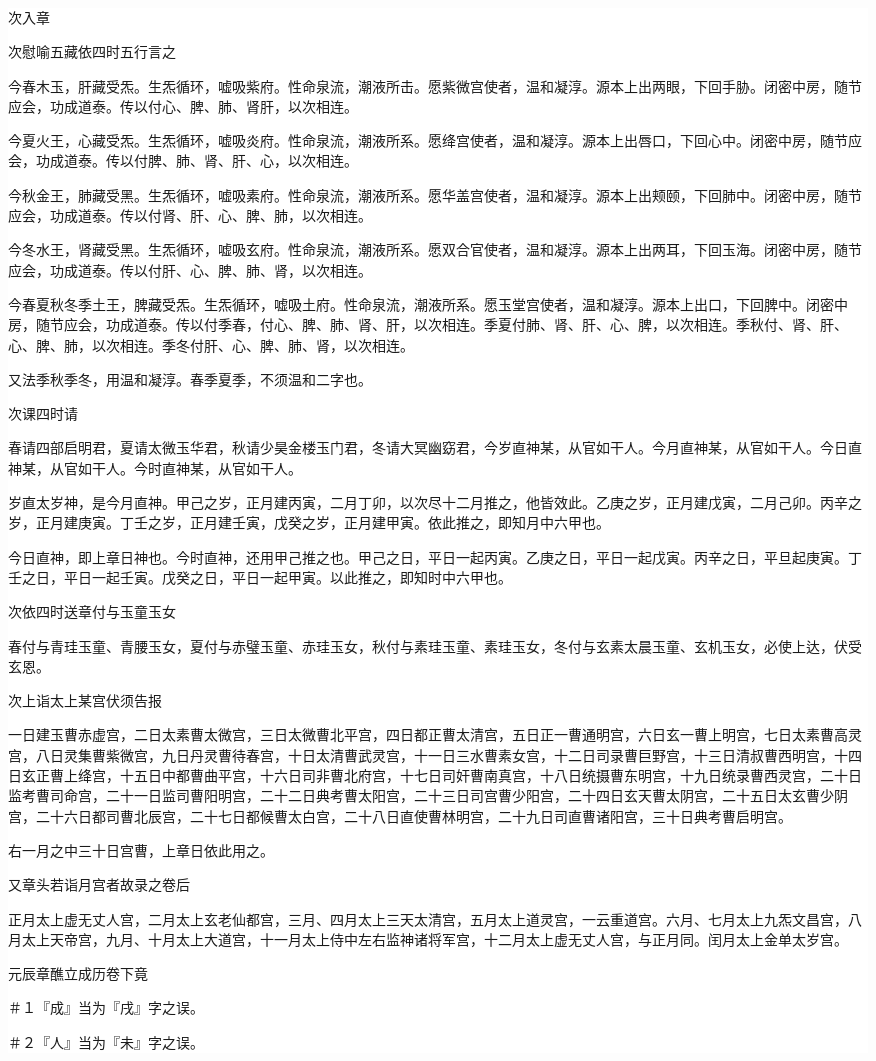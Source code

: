 次入章  

次慰喻五藏依四时五行言之  

今春木玉，肝藏受炁。生炁循环，嘘吸紫府。性命泉流，潮液所击。愿紫微宫使者，温和凝淳。源本上出两眼，下回手胁。闭密中房，随节应会，功成道泰。传以付心、脾、肺、肾肝，以次相连。  

今夏火王，心藏受炁。生炁循环，嘘吸炎府。性命泉流，潮液所系。愿绛宫使者，温和凝淳。源本上出唇口，下回心中。闭密中房，随节应会，功成道泰。传以付脾、肺、肾、肝、心，以次相连。  

今秋金王，肺藏受黑。生炁循环，嘘吸素府。性命泉流，潮液所系。愿华盖宫使者，温和凝淳。源本上出颊颐，下回肺中。闭密中房，随节应会，功成道泰。传以付肾、肝、心、脾、肺，以次相连。  

今冬水王，肾藏受黑。生炁循环，嘘吸玄府。性命泉流，潮液所系。愿双合官使者，温和凝淳。源本上出两耳，下回玉海。闭密中房，随节应会，功成道泰。传以付肝、心、脾、肺、肾，以次相连。  

今春夏秋冬季土王，脾藏受炁。生炁循环，嘘吸土府。性命泉流，潮液所系。愿玉堂宫使者，温和凝淳。源本上出口，下回脾中。闭密中房，随节应会，功成道泰。传以付季春，付心、脾、肺、肾、肝，以次相连。季夏付肺、肾、肝、心、脾，以次相连。季秋付、肾、肝、心、脾、肺，以次相连。季冬付肝、心、脾、肺、肾，以次相连。  

又法季秋季冬，用温和凝淳。春季夏季，不须温和二字也。  

次课四时请  

春请四部启明君，夏请太微玉华君，秋请少昊金楼玉门君，冬请大冥幽窈君，今岁直神某，从官如干人。今月直神某，从官如干人。今日直神某，从官如干人。今时直神某，从官如干人。  

岁直太岁神，是今月直神。甲己之岁，正月建丙寅，二月丁卯，以次尽十二月推之，他皆效此。乙庚之岁，正月建戊寅，二月己卯。丙辛之岁，正月建庚寅。丁壬之岁，正月建壬寅，戊癸之岁，正月建甲寅。依此推之，即知月中六甲也。  

今日直神，即上章日神也。今时直神，还用甲己推之也。甲己之日，平日一起丙寅。乙庚之日，平日一起戊寅。丙辛之日，平旦起庚寅。丁壬之日，平日一起壬寅。戊癸之日，平日一起甲寅。以此推之，即知时中六甲也。  

次依四时送章付与玉童玉女  

春付与青珪玉童、青腰玉女，夏付与赤璧玉童、赤珪玉女，秋付与素珪玉童、素珪玉女，冬付与玄素太晨玉童、玄机玉女，必使上达，伏受玄恩。  

次上诣太上某宫伏须告报  

一日建玉曹赤虚宫，二日太素曹太微宫，三日太微曹北平宫，四日都正曹太清宫，五日正一曹通明宫，六日玄一曹上明宫，七日太素曹高灵宫，八日灵集曹紫微宫，九日丹灵曹待春宫，十日太清曹武灵宫，十一日三水曹素女宫，十二日司录曹巨野宫，十三日清叔曹西明宫，十四日玄正曹上绛宫，十五日中都曹曲平宫，十六日司非曹北府宫，十七日司奸曹南真宫，十八日统摄曹东明宫，十九日统录曹西灵宫，二十日监考曹司命宫，二十一日监司曹阳明宫，二十二日典考曹太阳宫，二十三日司宫曹少阳宫，二十四日玄天曹太阴宫，二十五日太玄曹少阴宫，二十六日都司曹北辰宫，二十七日都候曹太白宫，二十八日直使曹林明宫，二十九日司直曹诸阳宫，三十日典考曹启明宫。  

右一月之中三十日宫曹，上章日依此用之。  

又章头若诣月宫者故录之卷后  

正月太上虚无丈人宫，二月太上玄老仙都宫，三月、四月太上三天太清宫，五月太上道灵宫，一云重道宫。六月、七月太上九炁文昌宫，八月太上天帝宫，九月、十月太上大道宫，十一月太上侍中左右监神诸将军宫，十二月太上虚无丈人宫，与正月同。闰月太上金单太岁宫。  

元辰章醮立成历卷下竟  

＃１『成』当为『戌』字之误。  

＃２『人』当为『未』字之误。  
